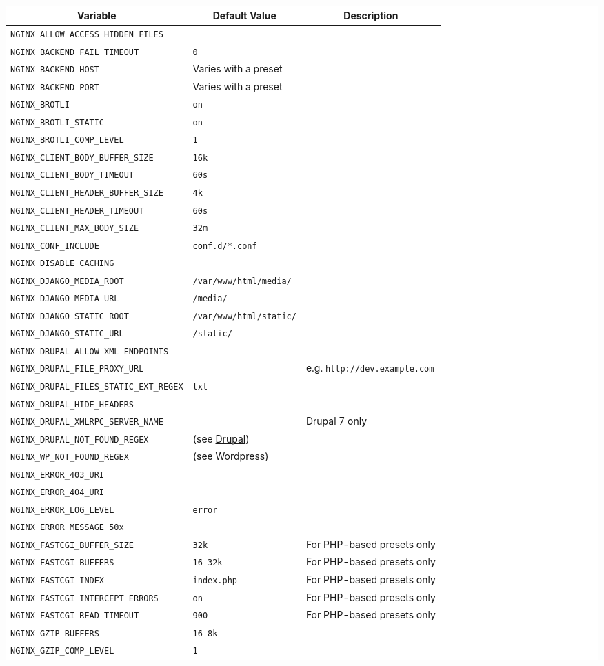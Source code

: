 | Variable                                             | Default Value                 | Description                         |
|------------------------------------------------------|-------------------------------|-------------------------------------|
| `NGINX_ALLOW_ACCESS_HIDDEN_FILES`                    |                               |                                     |
| `NGINX_BACKEND_FAIL_TIMEOUT`                         | `0`                           |                                     |
| `NGINX_BACKEND_HOST`                                 | Varies with a preset          |                                     |
| `NGINX_BACKEND_PORT`                                 | Varies with a preset          |                                     |
| `NGINX_BROTLI`                                       | `on`                          |                                     |
| `NGINX_BROTLI_STATIC`                                | `on`                          |                                     |
| `NGINX_BROTLI_COMP_LEVEL`                            | `1`                           |                                     |
| `NGINX_CLIENT_BODY_BUFFER_SIZE`                      | `16k`                         |                                     |
| `NGINX_CLIENT_BODY_TIMEOUT`                          | `60s`                         |                                     |
| `NGINX_CLIENT_HEADER_BUFFER_SIZE`                    | `4k`                          |                                     |
| `NGINX_CLIENT_HEADER_TIMEOUT`                        | `60s`                         |                                     |
| `NGINX_CLIENT_MAX_BODY_SIZE`                         | `32m`                         |                                     |
| `NGINX_CONF_INCLUDE`                                 | `conf.d/*.conf`               |                                     |
| `NGINX_DISABLE_CACHING`                              |                               |                                     |
| `NGINX_DJANGO_MEDIA_ROOT`                            | `/var/www/html/media/`        |                                     |
| `NGINX_DJANGO_MEDIA_URL`                             | `/media/`                     |                                     |
| `NGINX_DJANGO_STATIC_ROOT`                           | `/var/www/html/static/`       |                                     |
| `NGINX_DJANGO_STATIC_URL`                            | `/static/`                    |                                     |
| `NGINX_DRUPAL_ALLOW_XML_ENDPOINTS`                   |                               |                                     |
| `NGINX_DRUPAL_FILE_PROXY_URL`                        |                               | e.g. `http://dev.example.com`       |
| `NGINX_DRUPAL_FILES_STATIC_EXT_REGEX`                | `txt`                         |                                     |
| `NGINX_DRUPAL_HIDE_HEADERS`                          |                               |                                     |
| `NGINX_DRUPAL_XMLRPC_SERVER_NAME`                    |                               | Drupal 7 only                       |
| `NGINX_DRUPAL_NOT_FOUND_REGEX`                       | (see [Drupal](#drupal))       |                                     |
| `NGINX_WP_NOT_FOUND_REGEX`                           | (see [Wordpress](#wordpress)) |                                     |
| `NGINX_ERROR_403_URI`                                |                               |                                     |
| `NGINX_ERROR_404_URI`                                |                               |                                     |
| `NGINX_ERROR_LOG_LEVEL`                              | `error`                       |                                     |
| `NGINX_ERROR_MESSAGE_50x`                            |                               |                                     |
| `NGINX_FASTCGI_BUFFER_SIZE`                          | `32k`                         | For PHP-based presets only          |
| `NGINX_FASTCGI_BUFFERS`                              | `16 32k`                      | For PHP-based presets only          |
| `NGINX_FASTCGI_INDEX`                                | `index.php`                   | For PHP-based presets only          |
| `NGINX_FASTCGI_INTERCEPT_ERRORS`                     | `on`                          | For PHP-based presets only          |
| `NGINX_FASTCGI_READ_TIMEOUT`                         | `900`                         | For PHP-based presets only          |
| `NGINX_GZIP_BUFFERS`                                 | `16 8k`                       |                                     |
| `NGINX_GZIP_COMP_LEVEL`                              | `1`                           |                                     |